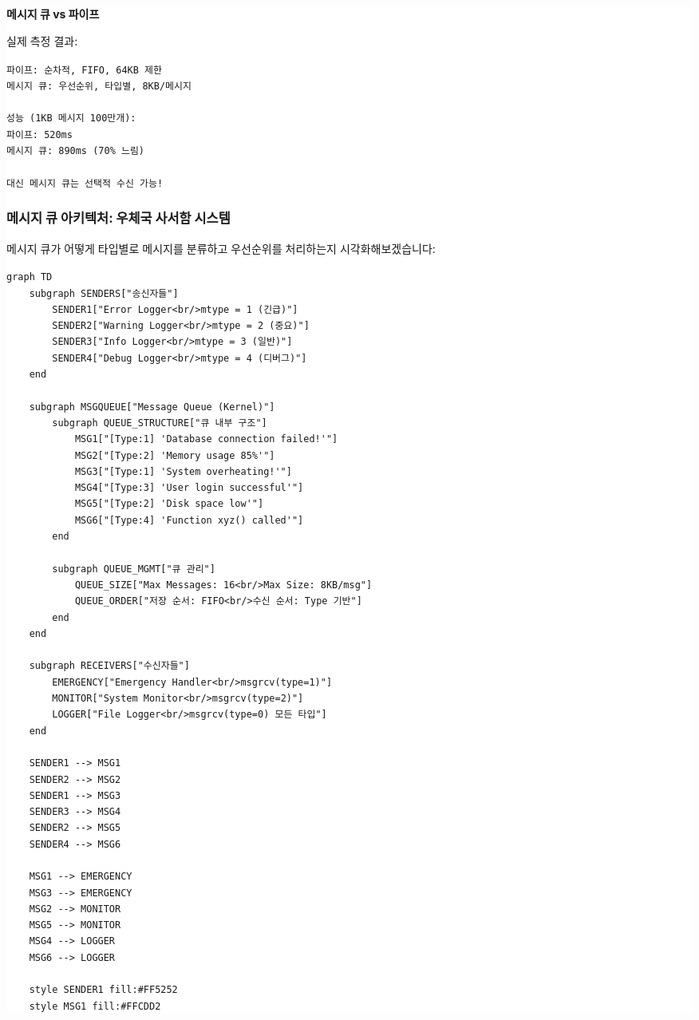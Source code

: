 **메시지 큐 vs 파이프**

실제 측정 결과:

```text
파이프: 순차적, FIFO, 64KB 제한
메시지 큐: 우선순위, 타입별, 8KB/메시지

성능 (1KB 메시지 100만개):
파이프: 520ms
메시지 큐: 890ms (70% 느림)

대신 메시지 큐는 선택적 수신 가능!
```

### 메시지 큐 아키텍처: 우체국 사서함 시스템

메시지 큐가 어떻게 타입별로 메시지를 분류하고 우선순위를 처리하는지 시각화해보겠습니다:

```mermaid
graph TD
    subgraph SENDERS["송신자들"]
        SENDER1["Error Logger<br/>mtype = 1 (긴급)"]
        SENDER2["Warning Logger<br/>mtype = 2 (중요)"]
        SENDER3["Info Logger<br/>mtype = 3 (일반)"]
        SENDER4["Debug Logger<br/>mtype = 4 (디버그)"]
    end
    
    subgraph MSGQUEUE["Message Queue (Kernel)"]
        subgraph QUEUE_STRUCTURE["큐 내부 구조"]
            MSG1["[Type:1] 'Database connection failed!'"]
            MSG2["[Type:2] 'Memory usage 85%'"]
            MSG3["[Type:1] 'System overheating!'"]
            MSG4["[Type:3] 'User login successful'"]
            MSG5["[Type:2] 'Disk space low'"]
            MSG6["[Type:4] 'Function xyz() called'"]
        end
        
        subgraph QUEUE_MGMT["큐 관리"]
            QUEUE_SIZE["Max Messages: 16<br/>Max Size: 8KB/msg"]
            QUEUE_ORDER["저장 순서: FIFO<br/>수신 순서: Type 기반"]
        end
    end
    
    subgraph RECEIVERS["수신자들"]
        EMERGENCY["Emergency Handler<br/>msgrcv(type=1)"]
        MONITOR["System Monitor<br/>msgrcv(type=2)"]
        LOGGER["File Logger<br/>msgrcv(type=0) 모든 타입"]
    end
    
    SENDER1 --> MSG1
    SENDER2 --> MSG2
    SENDER1 --> MSG3
    SENDER3 --> MSG4
    SENDER2 --> MSG5
    SENDER4 --> MSG6
    
    MSG1 --> EMERGENCY
    MSG3 --> EMERGENCY
    MSG2 --> MONITOR
    MSG5 --> MONITOR
    MSG4 --> LOGGER
    MSG6 --> LOGGER
    
    style SENDER1 fill:#FF5252
    style MSG1 fill:#FFCDD2
```
